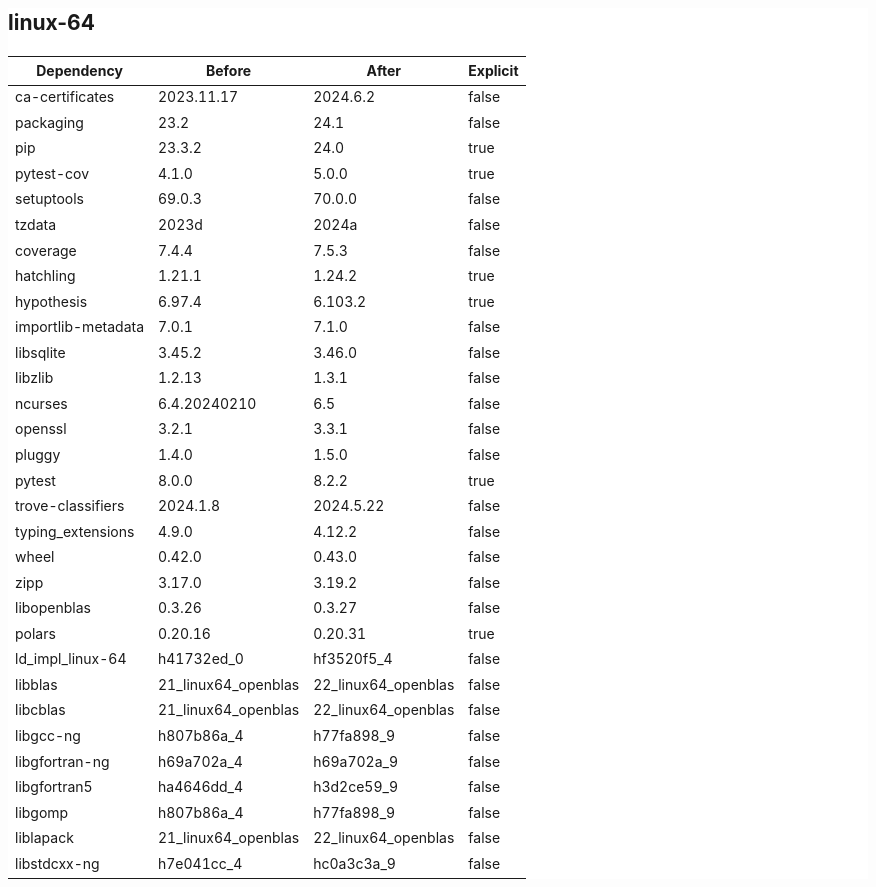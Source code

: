 ## linux-64

| Dependency | Before | After | Explicit |
| - | - | - | - |
| ca-certificates | 2023.11.17 | 2024.6.2 | false |
| packaging | 23.2 | 24.1 | false |
| pip | 23.3.2 | 24.0 | true |
| pytest-cov | 4.1.0 | 5.0.0 | true |
| setuptools | 69.0.3 | 70.0.0 | false |
| tzdata | 2023d | 2024a | false |
| coverage | 7.4.4 | 7.5.3 | false |
| hatchling | 1.21.1 | 1.24.2 | true |
| hypothesis | 6.97.4 | 6.103.2 | true |
| importlib-metadata | 7.0.1 | 7.1.0 | false |
| libsqlite | 3.45.2 | 3.46.0 | false |
| libzlib | 1.2.13 | 1.3.1 | false |
| ncurses | 6.4.20240210 | 6.5 | false |
| openssl | 3.2.1 | 3.3.1 | false |
| pluggy | 1.4.0 | 1.5.0 | false |
| pytest | 8.0.0 | 8.2.2 | true |
| trove-classifiers | 2024.1.8 | 2024.5.22 | false |
| typing_extensions | 4.9.0 | 4.12.2 | false |
| wheel | 0.42.0 | 0.43.0 | false |
| zipp | 3.17.0 | 3.19.2 | false |
| libopenblas | 0.3.26 | 0.3.27 | false |
| polars | 0.20.16 | 0.20.31 | true |
| ld_impl_linux-64 | h41732ed_0 | hf3520f5_4 | false |
| libblas | 21_linux64_openblas | 22_linux64_openblas | false |
| libcblas | 21_linux64_openblas | 22_linux64_openblas | false |
| libgcc-ng | h807b86a_4 | h77fa898_9 | false |
| libgfortran-ng | h69a702a_4 | h69a702a_9 | false |
| libgfortran5 | ha4646dd_4 | h3d2ce59_9 | false |
| libgomp | h807b86a_4 | h77fa898_9 | false |
| liblapack | 21_linux64_openblas | 22_linux64_openblas | false |
| libstdcxx-ng | h7e041cc_4 | hc0a3c3a_9 | false |
